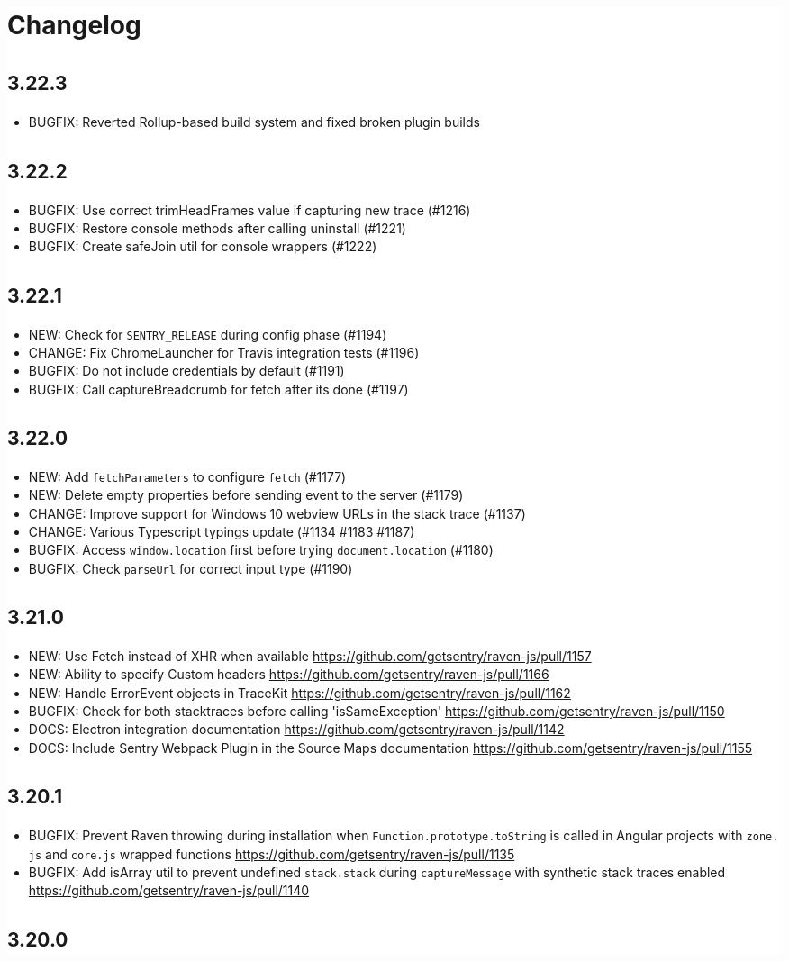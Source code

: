 # Changelog

## 3.22.3

* BUGFIX: Reverted Rollup-based build system and fixed broken plugin builds

## 3.22.2

* BUGFIX: Use correct trimHeadFrames value if capturing new trace (#1216)
* BUGFIX: Restore console methods after calling uninstall (#1221)
* BUGFIX: Create safeJoin util for console wrappers (#1222)

## 3.22.1

* NEW: Check for `SENTRY_RELEASE` during config phase (#1194)
* CHANGE: Fix ChromeLauncher for Travis integration tests (#1196)
* BUGFIX: Do not include credentials by default (#1191)
* BUGFIX: Call captureBreadcrumb for fetch after its done (#1197)

## 3.22.0

* NEW: Add `fetchParameters` to configure `fetch` (#1177)
* NEW: Delete empty properties before sending event to the server (#1179)
* CHANGE: Improve support for Windows 10 webview URLs in the stack trace (#1137)
* CHANGE: Various Typescript typings update (#1134 #1183 #1187)
* BUGFIX: Access `window.location` first before trying `document.location` (#1180)
* BUGFIX: Check `parseUrl` for correct input type (#1190)

## 3.21.0

* NEW: Use Fetch instead of XHR when available https://github.com/getsentry/raven-js/pull/1157
* NEW: Ability to specify Custom headers https://github.com/getsentry/raven-js/pull/1166
* NEW: Handle ErrorEvent objects in TraceKit https://github.com/getsentry/raven-js/pull/1162
* BUGFIX: Check for both stacktraces before calling 'isSameException' https://github.com/getsentry/raven-js/pull/1150
* DOCS: Electron integration documentation https://github.com/getsentry/raven-js/pull/1142
* DOCS: Include Sentry Webpack Plugin in the Source Maps documentation https://github.com/getsentry/raven-js/pull/1155

## 3.20.1

* BUGFIX: Prevent Raven throwing during installation when `Function.prototype.toString` is called in Angular projects with `zone.js` and `core.js` wrapped functions https://github.com/getsentry/raven-js/pull/1135
* BUGFIX: Add isArray util to prevent undefined `stack.stack` during `captureMessage` with synthetic stack traces enabled https://github.com/getsentry/raven-js/pull/1140

## 3.20.0
